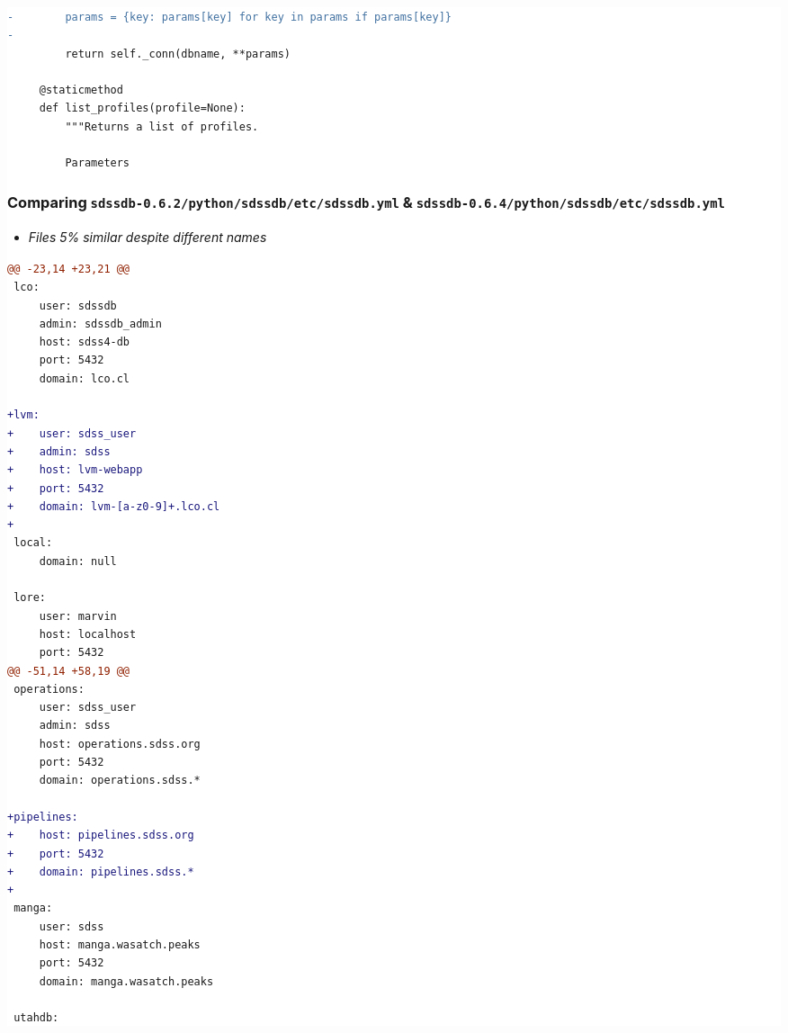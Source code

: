 ```diff
-        params = {key: params[key] for key in params if params[key]}
-
         return self._conn(dbname, **params)
 
     @staticmethod
     def list_profiles(profile=None):
         """Returns a list of profiles.
 
         Parameters
```

### Comparing `sdssdb-0.6.2/python/sdssdb/etc/sdssdb.yml` & `sdssdb-0.6.4/python/sdssdb/etc/sdssdb.yml`

 * *Files 5% similar despite different names*

```diff
@@ -23,14 +23,21 @@
 lco:
     user: sdssdb
     admin: sdssdb_admin
     host: sdss4-db
     port: 5432
     domain: lco.cl
 
+lvm:
+    user: sdss_user
+    admin: sdss
+    host: lvm-webapp
+    port: 5432
+    domain: lvm-[a-z0-9]+.lco.cl
+
 local:
     domain: null
 
 lore:
     user: marvin
     host: localhost
     port: 5432
@@ -51,14 +58,19 @@
 operations:
     user: sdss_user
     admin: sdss
     host: operations.sdss.org
     port: 5432
     domain: operations.sdss.*
 
+pipelines:
+    host: pipelines.sdss.org
+    port: 5432
+    domain: pipelines.sdss.*
+    
 manga:
     user: sdss
     host: manga.wasatch.peaks
     port: 5432
     domain: manga.wasatch.peaks
 
 utahdb:
```
